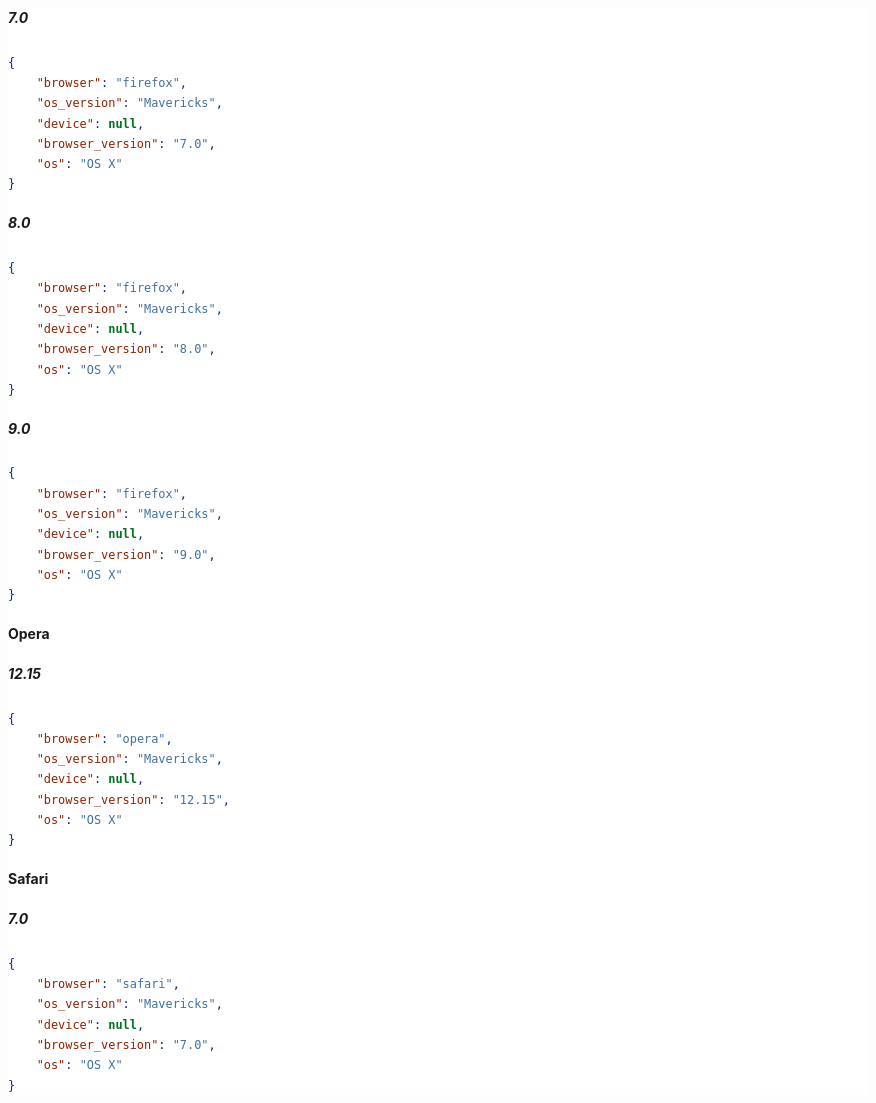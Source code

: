 ##### 7.0

```JSON
{
    "browser": "firefox",
    "os_version": "Mavericks",
    "device": null,
    "browser_version": "7.0",
    "os": "OS X"
}
```

##### 8.0

```JSON
{
    "browser": "firefox",
    "os_version": "Mavericks",
    "device": null,
    "browser_version": "8.0",
    "os": "OS X"
}
```

##### 9.0

```JSON
{
    "browser": "firefox",
    "os_version": "Mavericks",
    "device": null,
    "browser_version": "9.0",
    "os": "OS X"
}
```

#### Opera

##### 12.15

```JSON
{
    "browser": "opera",
    "os_version": "Mavericks",
    "device": null,
    "browser_version": "12.15",
    "os": "OS X"
}
```

#### Safari

##### 7.0

```JSON
{
    "browser": "safari",
    "os_version": "Mavericks",
    "device": null,
    "browser_version": "7.0",
    "os": "OS X"
}
```
